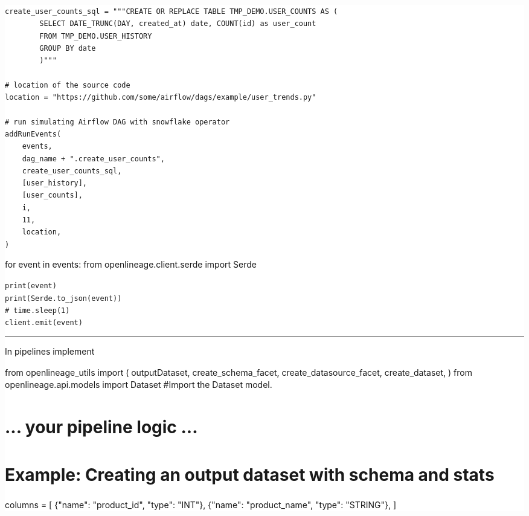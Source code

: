     create_user_counts_sql = """CREATE OR REPLACE TABLE TMP_DEMO.USER_COUNTS AS (
            SELECT DATE_TRUNC(DAY, created_at) date, COUNT(id) as user_count
            FROM TMP_DEMO.USER_HISTORY
            GROUP BY date
            )"""

    # location of the source code
    location = "https://github.com/some/airflow/dags/example/user_trends.py"

    # run simulating Airflow DAG with snowflake operator
    addRunEvents(
        events,
        dag_name + ".create_user_counts",
        create_user_counts_sql,
        [user_history],
        [user_counts],
        i,
        11,
        location,
    )


for event in events:
    from openlineage.client.serde import Serde

    print(event)
    print(Serde.to_json(event))
    # time.sleep(1)
    client.emit(event)




----------------------------------------------------------------------------------------
In pipelines implement


from openlineage_utils import (
    outputDataset,
    create_schema_facet,
    create_datasource_facet,
    create_dataset,
)
from openlineage.api.models import Dataset #Import the Dataset model.

# ... your pipeline logic ...

# Example: Creating an output dataset with schema and stats
columns = [
    {"name": "product_id", "type": "INT"},
    {"name": "product_name", "type": "STRING"},
]
